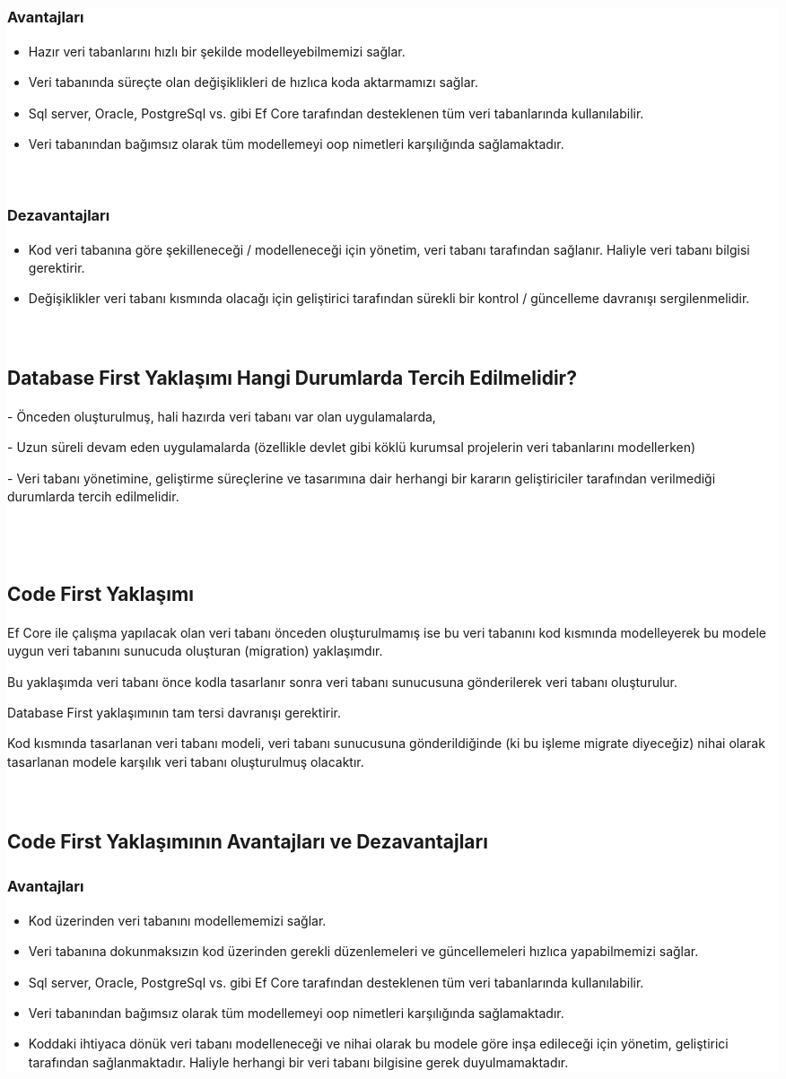 ### Avantajları
* <p>Hazır veri tabanlarını hızlı bir şekilde modelleyebilmemizi sağlar.</p>
* <p>Veri tabanında süreçte olan değişiklikleri de hızlıca koda aktarmamızı sağlar.</p>
* <p>Sql server, Oracle, PostgreSql vs. gibi Ef Core tarafından desteklenen tüm veri tabanlarında kullanılabilir.</p>
* <p>Veri tabanından bağımsız olarak tüm modellemeyi oop nimetleri karşılığında sağlamaktadır.</p>
<br>

### Dezavantajları
* <p>Kod veri tabanına göre şekilleneceği / modelleneceği için yönetim, veri tabanı tarafından sağlanır. Haliyle veri tabanı bilgisi gerektirir.</p>
* <p>Değişiklikler veri tabanı kısmında olacağı için geliştirici tarafından sürekli bir kontrol / güncelleme davranışı sergilenmelidir.</p>
<br>

## Database First Yaklaşımı Hangi Durumlarda Tercih Edilmelidir?
<p>
- Önceden oluşturulmuş, hali hazırda veri tabanı var olan uygulamalarda,
</p>
<p>
- Uzun süreli devam eden uygulamalarda (özellikle devlet gibi köklü kurumsal projelerin veri tabanlarını modellerken)
</p>
<p>
- Veri tabanı yönetimine, geliştirme süreçlerine ve tasarımına dair herhangi bir kararın geliştiriciler tarafından verilmediği durumlarda tercih edilmelidir.
</p>
<br><br>

## Code First Yaklaşımı
<p>
Ef Core ile çalışma yapılacak olan veri tabanı önceden oluşturulmamış ise bu veri tabanını kod kısmında modelleyerek bu modele uygun veri tabanını sunucuda oluşturan (migration) yaklaşımdır.
</p>
<p>
Bu yaklaşımda veri tabanı önce kodla tasarlanır sonra veri tabanı sunucusuna gönderilerek veri tabanı oluşturulur.
</p>
<p>
Database First yaklaşımının tam tersi davranışı gerektirir.
</p>
<p>
Kod kısmında tasarlanan veri tabanı modeli, veri tabanı sunucusuna gönderildiğinde (ki bu işleme migrate diyeceğiz) nihai olarak tasarlanan modele karşılık veri tabanı oluşturulmuş olacaktır. 
</p>
<br>

## Code First Yaklaşımının Avantajları ve Dezavantajları
### Avantajları
* <p>Kod üzerinden veri tabanını modellememizi sağlar.</p>
* <p>Veri tabanına dokunmaksızın kod üzerinden gerekli düzenlemeleri ve güncellemeleri hızlıca yapabilmemizi sağlar.</p>
* <p>Sql server, Oracle, PostgreSql vs. gibi Ef Core tarafından desteklenen tüm veri tabanlarında kullanılabilir.</p>
* <p>Veri tabanından bağımsız olarak tüm modellemeyi oop nimetleri karşılığında sağlamaktadır.</p>
* <p>Koddaki ihtiyaca dönük veri tabanı modelleneceği ve nihai olarak bu modele göre inşa edileceği için yönetim, geliştirici tarafından sağlanmaktadır. Haliyle herhangi bir veri tabanı bilgisine gerek duyulmamaktadır.</p>